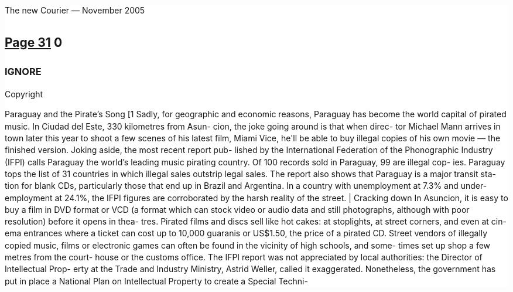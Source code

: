  
  
 
  
        
  
   
                
      
     
The new Courier — November 2005

## [Page 31](142021eng.pdf#page=31) 0

### IGNORE

Copyright 
  
  
Paraguay and the Pirate’s Song 
[1 Sadly, for geographic and 
economic reasons, Paraguay 
has become the world capital 
of pirated music. 
In Ciudad del Este, 330 kilometres from Asun- 
cion, the joke going around is that when direc- 
tor Michael Mann arrives in town later this year 
to shoot a few scenes of his latest film, Miami 
Vice, he'll be able to buy illegal copies of his 
own movie — the finished version. 
Joking aside, the most recent report pub- 
lished by the International Federation of the 
Phonographic Industry (IFPI) calls Paraguay 
the world’s leading music pirating country. Of 
100 records sold in Paraguay, 99 are illegal cop- 
ies. Paraguay tops the list of 31 countries in 
which illegal sales outstrip legal sales. The report 
also shows that Paraguay is a major transit sta- 
tion for blank CDs, particularly those that end 
up in Brazil and Argentina. In a country with 
unemployment at 7.3% and under-employment 
at 24.1%, the IFPI figures are corroborated by 
the harsh reality of the street. 
| Cracking down 
In Asuncion, it is easy to buy a film in DVD 
format or VCD (a format which can stock video 
or audio data and still photographs, although 
with poor resolution) before it opens in thea- 
tres. Pirated films and discs sell like hot cakes: 
at stoplights, at street corners, and even at cin- 
ema entrances where a ticket can cost up to 
10,000 guaranis or US$1.50, the price of a 
pirated CD. Street vendors of illegally copied 
music, films or electronic games can often be 
found in the vicinity of high schools, and some- 
times set up shop a few metres from the court- 
house or the customs office. 
The IFPI report was not appreciated by local 
authorities: the Director of Intellectual Prop- 
erty at the Trade and Industry Ministry, Astrid 
Weller, called it exaggerated. Nonetheless, the 
government has put in place a National Plan on 
Intellectual Property to create a Special Techni- 
  